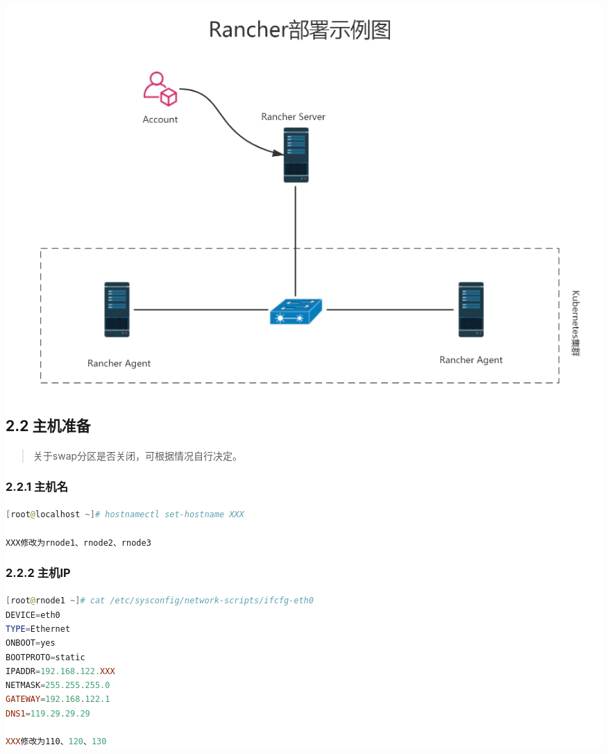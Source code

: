 ![image-20200612142156998](基于kubernetes实现PaaS云平台-rancher.assets/image-20200612142156998.png)





## 2.2 主机准备

> 关于swap分区是否关闭，可根据情况自行决定。

### 2.2.1 主机名



~~~powershell
[root@localhost ~]# hostnamectl set-hostname XXX

XXX修改为rnode1、rnode2、rnode3
~~~





### 2.2.2 主机IP



~~~powershell
[root@rnode1 ~]# cat /etc/sysconfig/network-scripts/ifcfg-eth0
DEVICE=eth0
TYPE=Ethernet
ONBOOT=yes
BOOTPROTO=static
IPADDR=192.168.122.XXX
NETMASK=255.255.255.0
GATEWAY=192.168.122.1
DNS1=119.29.29.29

XXX修改为110、120、130
~~~
